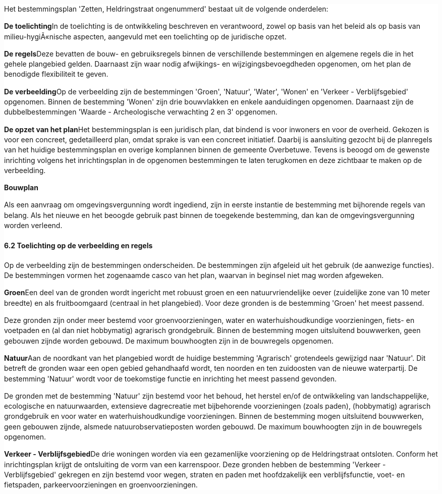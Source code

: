 Het bestemmingsplan 'Zetten, Heldringstraat ongenummerd' bestaat uit de volgende onderdelen:

**De toelichting**In de toelichting is de ontwikkeling beschreven en verantwoord, zowel op basis van het beleid als op basis van milieu\-hygiÃ«nische aspecten, aangevuld met een toelichting op de juridische opzet.

**De regels**Deze bevatten de bouw\- en gebruiksregels binnen de verschillende bestemmingen en algemene regels die in het gehele plangebied gelden. Daarnaast zijn waar nodig afwijkings\- en wijzigingsbevoegdheden opgenomen, om het plan de benodigde flexibiliteit te geven.

**De verbeelding**Op de verbeelding zijn de bestemmingen 'Groen', 'Natuur', 'Water', 'Wonen' en 'Verkeer \- Verblijfsgebied' opgenomen. Binnen de bestemming 'Wonen' zijn drie bouwvlakken en enkele aanduidingen opgenomen. Daarnaast zijn de dubbelbestemmingen 'Waarde \- Archeologische verwachting 2 en 3' opgenomen.

**De opzet van het plan**Het bestemmingsplan is een juridisch plan, dat bindend is voor inwoners en voor de overheid. Gekozen is voor een concreet, gedetailleerd plan, omdat sprake is van een concreet initiatief. Daarbij is aansluiting gezocht bij de planregels van het huidige bestemmingsplan en overige komplannen binnen de gemeente Overbetuwe. Tevens is beoogd om de gewenste inrichting volgens het inrichtingsplan in de opgenomen bestemmingen te laten terugkomen en deze zichtbaar te maken op de verbeelding.

**Bouwplan**

Als een aanvraag om omgevingsvergunning wordt ingediend, zijn in eerste instantie de bestemming met bijhorende regels van belang. Als het nieuwe en het beoogde gebruik past binnen de toegekende bestemming, dan kan de omgevingsvergunning worden verleend.

#### 6\.2 Toelichting op de verbeelding en regels

Op de verbeelding zijn de bestemmingen onderscheiden. De bestemmingen zijn afgeleid uit het gebruik (de aanwezige functies). De bestemmingen vormen het zogenaamde casco van het plan, waarvan in beginsel niet mag worden afgeweken.

**Groen**Een deel van de gronden wordt ingericht met robuust groen en een natuurvriendelijke oever (zuidelijke zone van 10 meter breedte) en als fruitboomgaard (centraal in het plangebied). Voor deze gronden is de bestemming 'Groen' het meest passend.

Deze gronden zijn onder meer bestemd voor groenvoorzieningen, water en waterhuishoudkundige voorzieningen, fiets\- en voetpaden en (al dan niet hobbymatig) agrarisch grondgebruik. Binnen de bestemming mogen uitsluitend bouwwerken, geen gebouwen zijnde worden gebouwd. De maximum bouwhoogten zijn in de bouwregels opgenomen.

**Natuur**Aan de noordkant van het plangebied wordt de huidige bestemming 'Agrarisch' grotendeels gewijzigd naar 'Natuur'. Dit betreft de gronden waar een open gebied gehandhaafd wordt, ten noorden en ten zuidoosten van de nieuwe waterpartij. De bestemming 'Natuur' wordt voor de toekomstige functie en inrichting het meest passend gevonden.

De gronden met de bestemming 'Natuur' zijn bestemd voor het behoud, het herstel en/of de ontwikkeling van landschappelijke, ecologische en natuurwaarden, extensieve dagrecreatie met bijbehorende voorzieningen (zoals paden), (hobbymatig) agrarisch grondgebruik en voor water en waterhuishoudkundige voorzieningen. Binnen de bestemming mogen uitsluitend bouwwerken, geen gebouwen zijnde, alsmede natuurobservatieposten worden gebouwd. De maximum bouwhoogten zijn in de bouwregels opgenomen.

**Verkeer \- Verblijfsgebied**De drie woningen worden via een gezamenlijke voorziening op de Heldringstraat ontsloten. Conform het inrichtingsplan krijgt de ontsluiting de vorm van een karrenspoor. Deze gronden hebben de bestemming 'Verkeer \- Verblijfsgebied' gekregen en zijn bestemd voor wegen, straten en paden met hoofdzakelijk een verblijfsfunctie, voet\- en fietspaden, parkeervoorzieningen en groenvoorzieningen.
